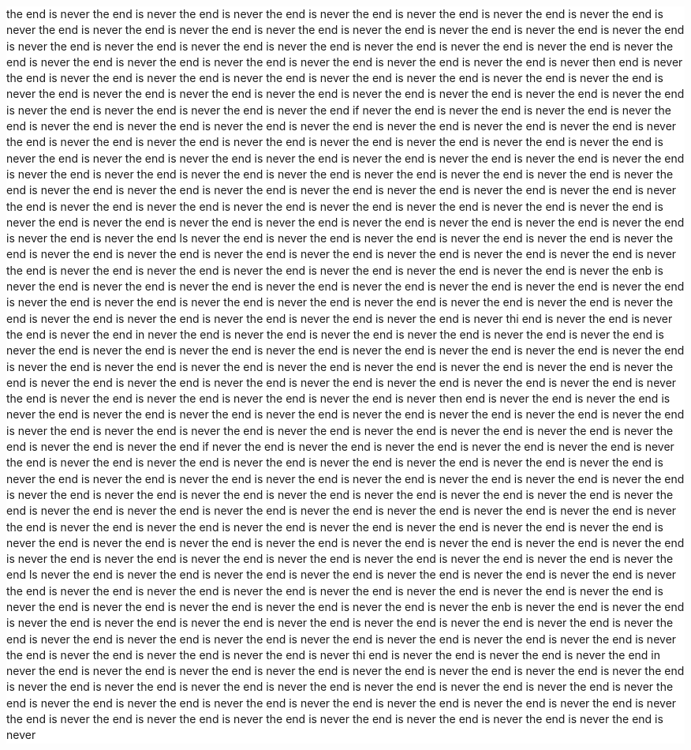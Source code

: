the end is never the end is never the end is never the end is never the end is never the end is never the end is never the end is never the end is never the end is never the end is never the end is never the end is never the end is never the end is never the end is never the end is never the end is never the end is never the end is never the end is never the end is never the end is never the end is never the end is never the end is never the end is never the end is never the end is never the end is never then end is never the end is never the end is never the end is never the end is never the end is never the end is never the end is never the end is never the end is never the end is never the end is never the end is never the end is never the end is never the end is never the end is never the end is never the end is never the end is never the end if never the end is never the end is never the end is never the end is never the end is never the end is never the end is never the end is never the end is never the end is never the end is never the end is never the end is never the end is never the end is never the end is never the end is never the end is never the end is never the end is never the end is never the end is never the end is never the end is never the end is never the end is never the end is never the end is never the end is never the end is never the end is never the end is never the end is never the end is never the end is never the end is never the end is never the end is never the end is never the end is never the end is never the end is never the end is never the end is never the end is never the end is never the end is never the end is never the end is never the end is never the end is never the end is never the end is never the end is never the end is never the end is never the end is never the end is never the end is never the end ls never the end is never the end is never the end is never the end is never the end is never the end is never the end is never the end is never the end is never the end is never the end is never the end is never the end is never the end is never the end is never the end is never the end is never the end is never the end is never the end is never the enb is never the end is never the end is never the end is never the end is never the end is never the end is never the end is never the end is never the end is never the end is never the end is never the end is never the end is never the end is never the end is never the end is never the end is never the end is never the end is never the end is never the end is never thi end is never the end is never the end is never the end in never the end is never the end is never the end is never the end is never the end is never the end is never the end is never the end is never the end is never the end is never the end is never the end is never the end is never the end is never the end is never the end is never the end is never the end is never the end is never the end is never the end is never the end is never the end is never the end is never the end is never the end is never the end is never the end is never the end is never the end is never the end is never the end is never the end is never the end is never then end is never the end is never the end is never the end is never the end is never the end is never the end is never the end is never the end is never the end is never the end is never the end is never the end is never the end is never the end is never the end is never the end is never the end is never the end is never the end is never the end if never the end is never the end is never the end is never the end is never the end is never the end is never the end is never the end is never the end is never the end is never the end is never the end is never the end is never the end is never the end is never the end is never the end is never the end is never the end is never the end is never the end is never the end is never the end is never the end is never the end is never the end is never the end is never the end is never the end is never the end is never the end is never the end is never the end is never the end is never the end is never the end is never the end is never the end is never the end is never the end is never the end is never the end is never the end is never the end is never the end is never the end is never the end is never the end is never the end is never the end is never the end is never the end is never the end is never the end is never the end is never the end is never the end is never the end is never the end is never the end ls never the end is never the end is never the end is never the end is never the end is never the end is never the end is never the end is never the end is never the end is never the end is never the end is never the end is never the end is never the end is never the end is never the end is never the end is never the end is never the end is never the enb is never the end is never the end is never the end is never the end is never the end is never the end is never the end is never the end is never the end is never the end is never the end is never the end is never the end is never the end is never the end is never the end is never the end is never the end is never the end is never the end is never the end is never thi end is never the end is never the end is never the end in never the end is never the end is never the end is never the end is never the end is never the end is never the end is never the end is never the end is never the end is never the end is never the end is never the end is never the end is never the end is never the end is never the end is never the end is never the end is never the end is never the end is never the end is never the end is never the end is never the end is never the end is never the end is never the end is never the end is never the end is never the end is never